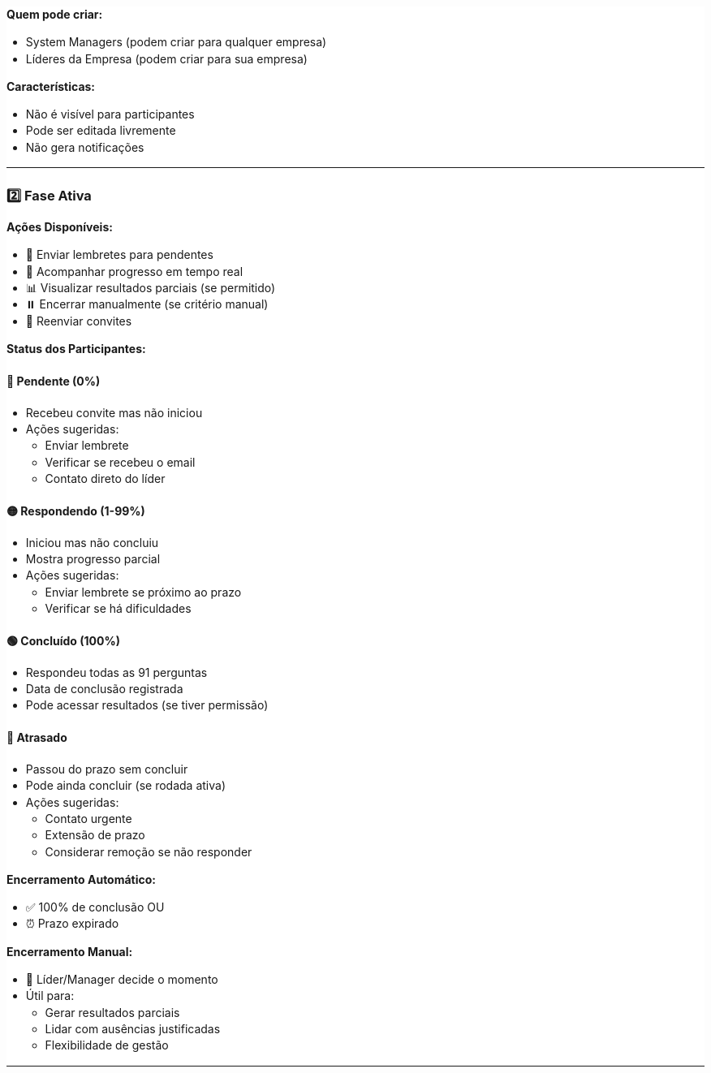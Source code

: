 **Quem pode criar:**
- System Managers (podem criar para qualquer empresa)
- Líderes da Empresa (podem criar para sua empresa)

**Características:**
- Não é visível para participantes
- Pode ser editada livremente
- Não gera notificações

---

### 2️⃣ **Fase Ativa**

**Ações Disponíveis:**
- 📧 Enviar lembretes para pendentes
- 👀 Acompanhar progresso em tempo real
- 📊 Visualizar resultados parciais (se permitido)
- ⏸️ Encerrar manualmente (se critério manual)
- 📨 Reenviar convites

**Status dos Participantes:**

#### 🔴 **Pendente** (0%)
- Recebeu convite mas não iniciou
- Ações sugeridas:
  - Enviar lembrete
  - Verificar se recebeu o email
  - Contato direto do líder

#### 🟡 **Respondendo** (1-99%)
- Iniciou mas não concluiu
- Mostra progresso parcial
- Ações sugeridas:
  - Enviar lembrete se próximo ao prazo
  - Verificar se há dificuldades

#### 🟢 **Concluído** (100%)
- Respondeu todas as 91 perguntas
- Data de conclusão registrada
- Pode acessar resultados (se tiver permissão)

#### 🔴 **Atrasado**
- Passou do prazo sem concluir
- Pode ainda concluir (se rodada ativa)
- Ações sugeridas:
  - Contato urgente
  - Extensão de prazo
  - Considerar remoção se não responder

**Encerramento Automático:**
- ✅ 100% de conclusão OU
- ⏰ Prazo expirado

**Encerramento Manual:**
- 👤 Líder/Manager decide o momento
- Útil para:
  - Gerar resultados parciais
  - Lidar com ausências justificadas
  - Flexibilidade de gestão

---